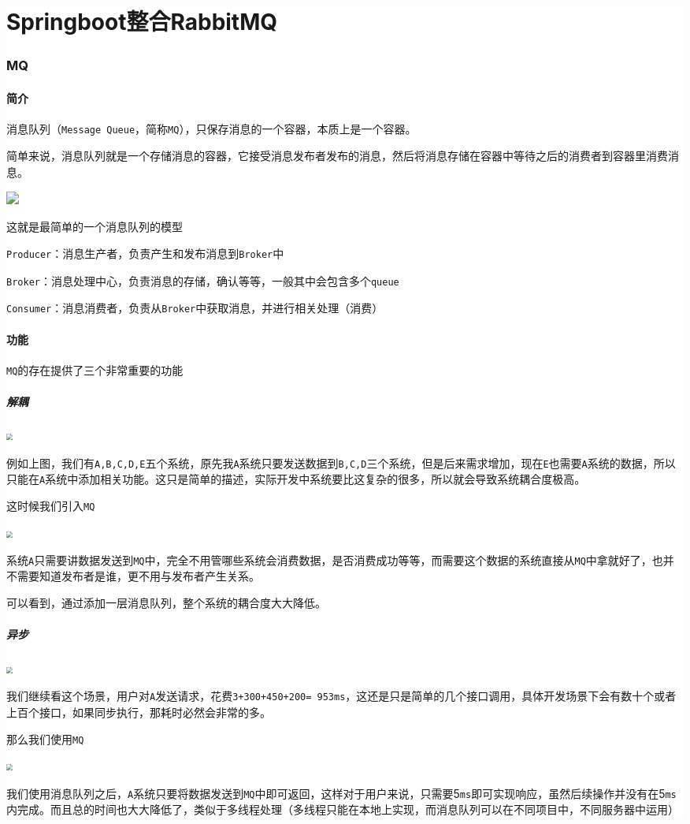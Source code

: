 # Springboot整合RabbitMQ

### MQ

#### 简介

消息队列（`Message Queue`，简称`MQ`），只保存消息的一个容器，本质上是一个容器。

简单来说，消息队列就是一个存储消息的容器，它接受消息发布者发布的消息，然后将消息存储在容器中等待之后的消费者到容器里消费消息。

![](https://typora-cwh.oss-cn-hangzhou.aliyuncs.com/20210622153920.png)

这就是最简单的一个消息队列的模型

`Producer`：消息生产者，负责产生和发布消息到`Broker`中

`Broker`：消息处理中心，负责消息的存储，确认等等，一般其中会包含多个`queue`

`Consumer`：消息消费者，负责从`Broker`中获取消息，并进行相关处理（消费）



#### 功能

`MQ`的存在提供了三个非常重要的功能

##### 解耦

<img src="https://typora-cwh.oss-cn-hangzhou.aliyuncs.com/20210622154948.png" style="zoom: 50%;" />

例如上图，我们有`A,B,C,D,E`五个系统，原先我`A`系统只要发送数据到`B,C,D`三个系统，但是后来需求增加，现在`E`也需要`A`系统的数据，所以只能在`A`系统中添加相关功能。这只是简单的描述，实际开发中系统要比这复杂的很多，所以就会导致系统耦合度极高。

这时候我们引入`MQ`

<img src="https://typora-cwh.oss-cn-hangzhou.aliyuncs.com/20210622155353.png" style="zoom:50%;" />

系统`A`只需要讲数据发送到`MQ`中，完全不用管哪些系统会消费数据，是否消费成功等等，而需要这个数据的系统直接从`MQ`中拿就好了，也并不需要知道发布者是谁，更不用与发布者产生关系。

可以看到，通过添加一层消息队列，整个系统的耦合度大大降低。



##### 异步

<img src="https://typora-cwh.oss-cn-hangzhou.aliyuncs.com/20210622155744.png" style="zoom:50%;" />

我们继续看这个场景，用户对`A`发送请求，花费`3+300+450+200= 953ms`，这还是只是简单的几个接口调用，具体开发场景下会有数十个或者上百个接口，如果同步执行，那耗时必然会非常的多。

那么我们使用`MQ`

<img src="https://typora-cwh.oss-cn-hangzhou.aliyuncs.com/20210622163150.png" style="zoom:50%;" />

我们使用消息队列之后，`A`系统只要将数据发送到`MQ`中即可返回，这样对于用户来说，只需要5`ms`即可实现响应，虽然后续操作并没有在5`ms`内完成。而且总的时间也大大降低了，类似于多线程处理（多线程只能在本地上实现，而消息队列可以在不同项目中，不同服务器中运用）


